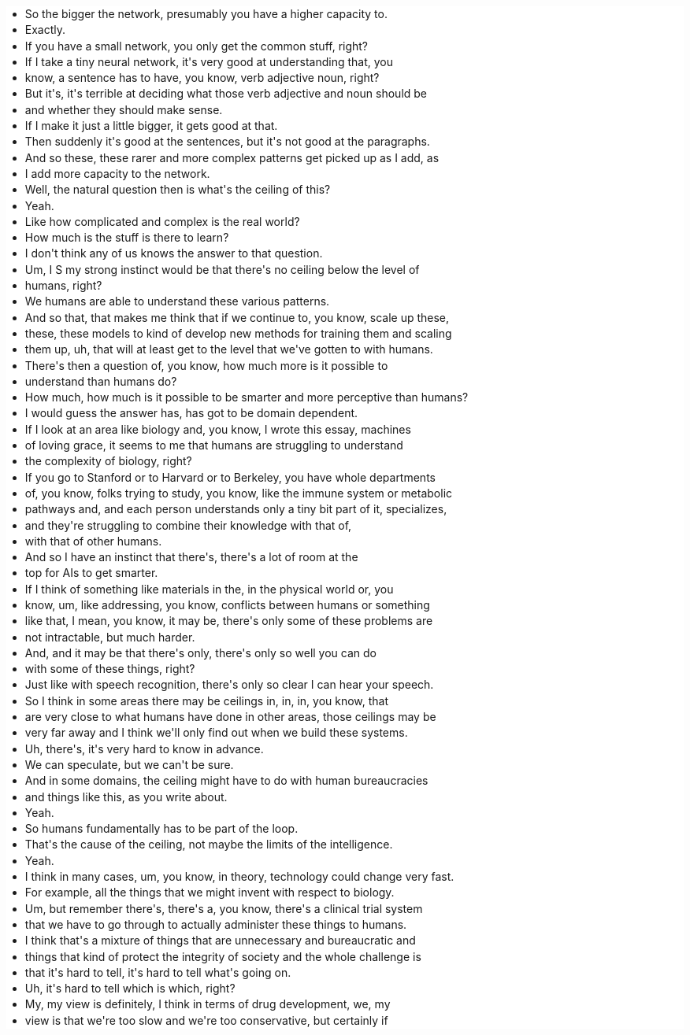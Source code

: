 *  So the bigger the network, presumably you have a higher capacity to.
*  Exactly.
*  If you have a small network, you only get the common stuff, right?
*  If I take a tiny neural network, it's very good at understanding that, you
*  know, a sentence has to have, you know, verb adjective noun, right?
*  But it's, it's terrible at deciding what those verb adjective and noun should be
*  and whether they should make sense.
*  If I make it just a little bigger, it gets good at that.
*  Then suddenly it's good at the sentences, but it's not good at the paragraphs.
*  And so these, these rarer and more complex patterns get picked up as I add, as
*  I add more capacity to the network.
*  Well, the natural question then is what's the ceiling of this?
*  Yeah.
*  Like how complicated and complex is the real world?
*  How much is the stuff is there to learn?
*  I don't think any of us knows the answer to that question.
*  Um, I S my strong instinct would be that there's no ceiling below the level of
*  humans, right?
*  We humans are able to understand these various patterns.
*  And so that, that makes me think that if we continue to, you know, scale up these,
*  these, these models to kind of develop new methods for training them and scaling
*  them up, uh, that will at least get to the level that we've gotten to with humans.
*  There's then a question of, you know, how much more is it possible to
*  understand than humans do?
*  How much, how much is it possible to be smarter and more perceptive than humans?
*  I would guess the answer has, has got to be domain dependent.
*  If I look at an area like biology and, you know, I wrote this essay, machines
*  of loving grace, it seems to me that humans are struggling to understand
*  the complexity of biology, right?
*  If you go to Stanford or to Harvard or to Berkeley, you have whole departments
*  of, you know, folks trying to study, you know, like the immune system or metabolic
*  pathways and, and each person understands only a tiny bit part of it, specializes,
*  and they're struggling to combine their knowledge with that of,
*  with that of other humans.
*  And so I have an instinct that there's, there's a lot of room at the
*  top for AIs to get smarter.
*  If I think of something like materials in the, in the physical world or, you
*  know, um, like addressing, you know, conflicts between humans or something
*  like that, I mean, you know, it may be, there's only some of these problems are
*  not intractable, but much harder.
*  And, and it may be that there's only, there's only so well you can do
*  with some of these things, right?
*  Just like with speech recognition, there's only so clear I can hear your speech.
*  So I think in some areas there may be ceilings in, in, in, you know, that
*  are very close to what humans have done in other areas, those ceilings may be
*  very far away and I think we'll only find out when we build these systems.
*  Uh, there's, it's very hard to know in advance.
*  We can speculate, but we can't be sure.
*  And in some domains, the ceiling might have to do with human bureaucracies
*  and things like this, as you write about.
*  Yeah.
*  So humans fundamentally has to be part of the loop.
*  That's the cause of the ceiling, not maybe the limits of the intelligence.
*  Yeah.
*  I think in many cases, um, you know, in theory, technology could change very fast.
*  For example, all the things that we might invent with respect to biology.
*  Um, but remember there's, there's a, you know, there's a clinical trial system
*  that we have to go through to actually administer these things to humans.
*  I think that's a mixture of things that are unnecessary and bureaucratic and
*  things that kind of protect the integrity of society and the whole challenge is
*  that it's hard to tell, it's hard to tell what's going on.
*  Uh, it's hard to tell which is which, right?
*  My, my view is definitely, I think in terms of drug development, we, my
*  view is that we're too slow and we're too conservative, but certainly if
